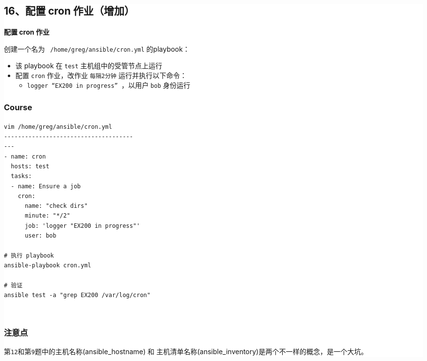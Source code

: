 

## 16、配置 cron 作业（增加）

**配置 cron 作业**

创建一个名为 ` /home/greg/ansible/cron.yml` 的playbook：

- 该 playbook 在 `test` 主机组中的受管节点上运行
- 配置 `cron` 作业，改作业 `每隔2分钟` 运行并执行以下命令：
  - `logger “EX200 in progress” `，以用户 `bob` 身份运行

### Course

```shell
vim /home/greg/ansible/cron.yml
-------------------------------------
---
- name: cron
  hosts: test
  tasks:
  - name: Ensure a job 
    cron:
      name: "check dirs"
      minute: "*/2"
      job: 'logger "EX200 in progress"'
      user: bob

# 执行 playbook
ansible-playbook cron.yml

# 验证
ansible test -a "grep EX200 /var/log/cron"
```



<br />



### 注意点

第`12`和第`9`题中的主机名称(ansible_hostname) 和 主机清单名称(ansible_inventory)是两个不一样的概念，是一个大坑。
